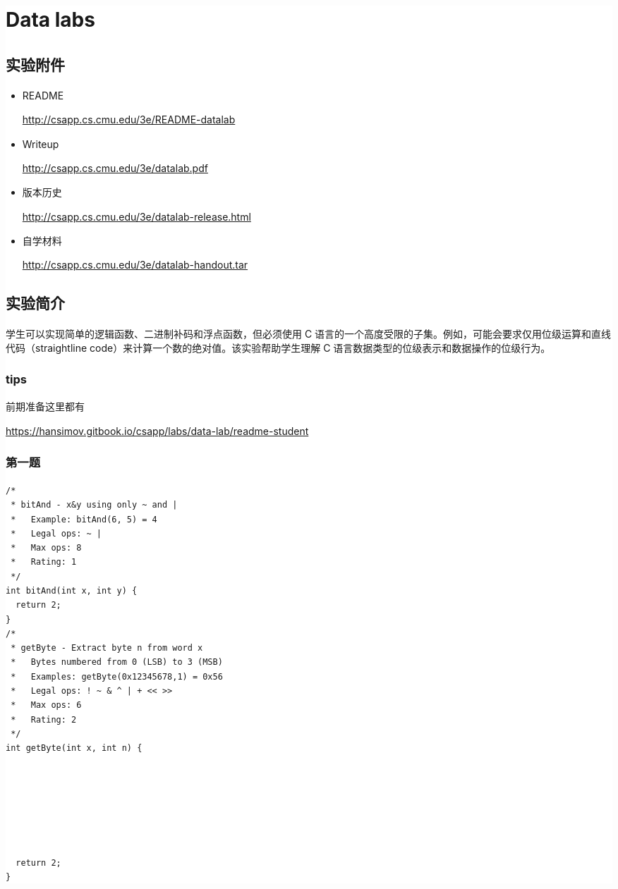 # Data labs

## 实验附件

- README

  http://csapp.cs.cmu.edu/3e/README-datalab

- Writeup

  http://csapp.cs.cmu.edu/3e/datalab.pdf

- 版本历史

  http://csapp.cs.cmu.edu/3e/datalab-release.html

- 自学材料

  http://csapp.cs.cmu.edu/3e/datalab-handout.tar



## 实验简介

学生可以实现简单的逻辑函数、二进制补码和浮点函数，但必须使用 C 语言的一个高度受限的子集。例如，可能会要求仅用位级运算和直线代码（straightline code）来计算一个数的绝对值。该实验帮助学生理解 C 语言数据类型的位级表示和数据操作的位级行为。

###  tips

前期准备这里都有

https://hansimov.gitbook.io/csapp/labs/data-lab/readme-student





### 第一题

```
/* 
 * bitAnd - x&y using only ~ and | 
 *   Example: bitAnd(6, 5) = 4
 *   Legal ops: ~ |
 *   Max ops: 8
 *   Rating: 1
 */
int bitAnd(int x, int y) {
  return 2;
}
/* 
 * getByte - Extract byte n from word x
 *   Bytes numbered from 0 (LSB) to 3 (MSB)
 *   Examples: getByte(0x12345678,1) = 0x56
 *   Legal ops: ! ~ & ^ | + << >>
 *   Max ops: 6
 *   Rating: 2
 */
int getByte(int x, int n) {







  return 2;
}
```